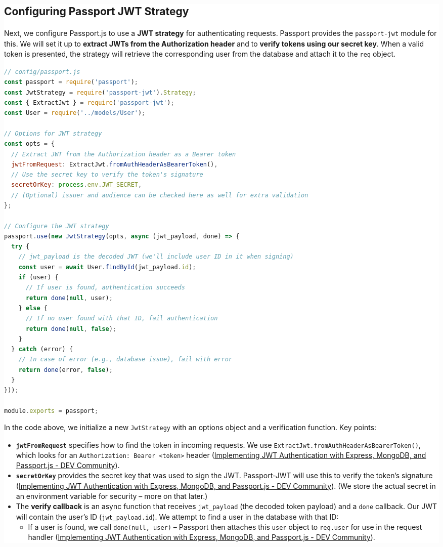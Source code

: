 ## Configuring Passport JWT Strategy

Next, we configure Passport.js to use a **JWT strategy** for authenticating requests. Passport provides the `passport-jwt` module for this. We will set it up to **extract JWTs from the Authorization header** and to **verify tokens using our secret key**. When a valid token is presented, the strategy will retrieve the corresponding user from the database and attach it to the `req` object.

```js
// config/passport.js
const passport = require('passport');
const JwtStrategy = require('passport-jwt').Strategy;
const { ExtractJwt } = require('passport-jwt');
const User = require('../models/User');

// Options for JWT strategy
const opts = {
  // Extract JWT from the Authorization header as a Bearer token
  jwtFromRequest: ExtractJwt.fromAuthHeaderAsBearerToken(),
  // Use the secret key to verify the token's signature
  secretOrKey: process.env.JWT_SECRET,
  // (Optional) issuer and audience can be checked here as well for extra validation
};

// Configure the JWT strategy
passport.use(new JwtStrategy(opts, async (jwt_payload, done) => {
  try {
    // jwt_payload is the decoded JWT (we'll include user ID in it when signing)
    const user = await User.findById(jwt_payload.id);
    if (user) {
      // If user is found, authentication succeeds
      return done(null, user);
    } else {
      // If no user found with that ID, fail authentication
      return done(null, false);
    }
  } catch (error) {
    // In case of error (e.g., database issue), fail with error
    return done(error, false);
  }
}));

module.exports = passport;
```

In the code above, we initialize a new `JwtStrategy` with an options object and a verification function. Key points:

- **`jwtFromRequest`** specifies how to find the token in incoming requests. We use `ExtractJwt.fromAuthHeaderAsBearerToken()`, which looks for an `Authorization: Bearer <token>` header ([Implementing JWT Authentication with Express, MongoDB, and Passport.js - DEV Community](https://dev.to/michaelikoko/implementing-jwt-authentication-with-express-mongodb-and-passportjs-3fl7#:~:text=,extractor)).
- **`secretOrKey`** provides the secret key that was used to sign the JWT. Passport-JWT will use this to verify the token’s signature ([Implementing JWT Authentication with Express, MongoDB, and Passport.js - DEV Community](https://dev.to/michaelikoko/implementing-jwt-authentication-with-express-mongodb-and-passportjs-3fl7#:~:text=,a%20function%20with%20two%20parameters)). (We store the actual secret in an environment variable for security – more on that later.)
- The **verify callback** is an async function that receives `jwt_payload` (the decoded token payload) and a `done` callback. Our JWT will contain the user’s ID (`jwt_payload.id`). We attempt to find a user in the database with that ID:
  - If a user is found, we call `done(null, user)` – Passport then attaches this `user` object to `req.user` for use in the request handler ([Implementing JWT Authentication with Express, MongoDB, and Passport.js - DEV Community](https://dev.to/michaelikoko/implementing-jwt-authentication-with-express-mongodb-and-passportjs-3fl7#:~:text=In%20the%20,_id%3A%20payload.id)).